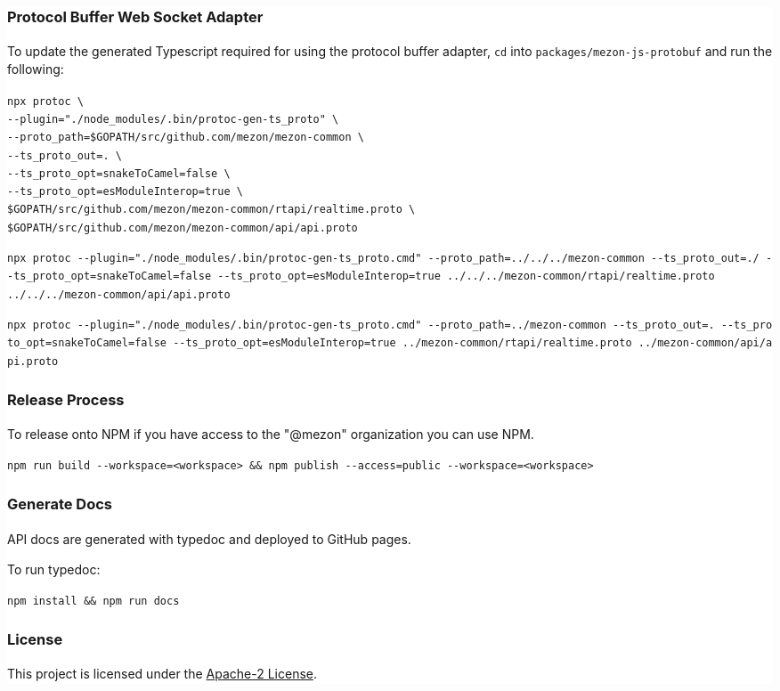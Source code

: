 ### Protocol Buffer Web Socket Adapter

To update the generated Typescript required for using the protocol buffer adapter, `cd` into
`packages/mezon-js-protobuf` and run the following:

```shell
npx protoc \
--plugin="./node_modules/.bin/protoc-gen-ts_proto" \
--proto_path=$GOPATH/src/github.com/mezon/mezon-common \
--ts_proto_out=. \
--ts_proto_opt=snakeToCamel=false \
--ts_proto_opt=esModuleInterop=true \
$GOPATH/src/github.com/mezon/mezon-common/rtapi/realtime.proto \
$GOPATH/src/github.com/mezon/mezon-common/api/api.proto
```
```shell
npx protoc --plugin="./node_modules/.bin/protoc-gen-ts_proto.cmd" --proto_path=../../../mezon-common --ts_proto_out=./ --ts_proto_opt=snakeToCamel=false --ts_proto_opt=esModuleInterop=true ../../../mezon-common/rtapi/realtime.proto ../../../mezon-common/api/api.proto
```

```shell
npx protoc --plugin="./node_modules/.bin/protoc-gen-ts_proto.cmd" --proto_path=../mezon-common --ts_proto_out=. --ts_proto_opt=snakeToCamel=false --ts_proto_opt=esModuleInterop=true ../mezon-common/rtapi/realtime.proto ../mezon-common/api/api.proto
```

### Release Process

To release onto NPM if you have access to the "@mezon" organization you can use NPM.

```shell
npm run build --workspace=<workspace> && npm publish --access=public --workspace=<workspace>
```

### Generate Docs

API docs are generated with typedoc and deployed to GitHub pages.

To run typedoc:

```
npm install && npm run docs
```

### License

This project is licensed under the [Apache-2 License](https://github.com/nccasia/mezon-js/blob/master/LICENSE).
